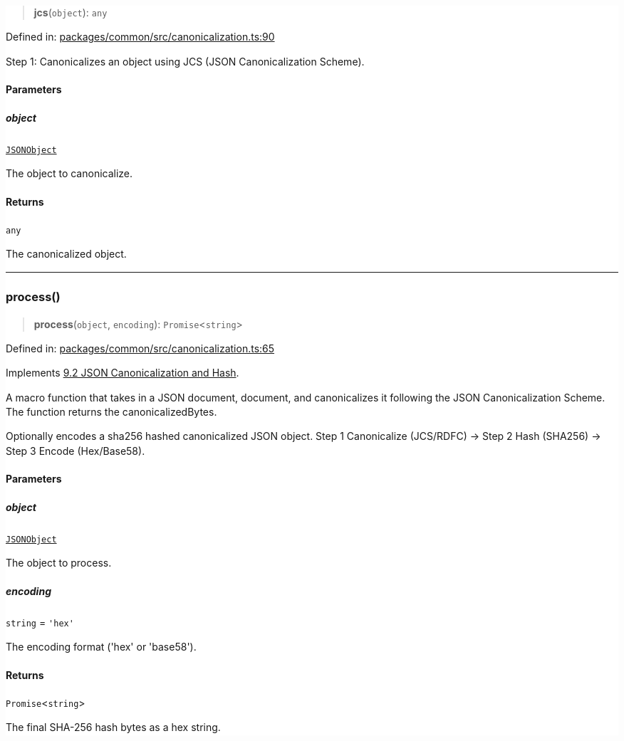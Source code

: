 > **jcs**(`object`): `any`

Defined in: [packages/common/src/canonicalization.ts:90](https://github.com/dcdpr/did-btcr2-js/blob/c82bc5c69016e1146a0c52c6e6b21621f5abd6d4/packages/common/src/canonicalization.ts#L90)

Step 1: Canonicalizes an object using JCS (JSON Canonicalization Scheme).

#### Parameters

##### object

[`JSONObject`](../type-aliases/JSONObject.md)

The object to canonicalize.

#### Returns

`any`

The canonicalized object.

***

### process()

> **process**(`object`, `encoding`): `Promise`&lt;`string`&gt;

Defined in: [packages/common/src/canonicalization.ts:65](https://github.com/dcdpr/did-btcr2-js/blob/c82bc5c69016e1146a0c52c6e6b21621f5abd6d4/packages/common/src/canonicalization.ts#L65)

Implements [9.2 JSON Canonicalization and Hash](http://dcdpr.github.io/did-btcr2/#json-canonicalization-and-hash).

A macro function that takes in a JSON document, document, and canonicalizes it following the JSON Canonicalization
Scheme. The function returns the canonicalizedBytes.

Optionally encodes a sha256 hashed canonicalized JSON object.
Step 1 Canonicalize (JCS/RDFC) → Step 2 Hash (SHA256) → Step 3 Encode (Hex/Base58).

#### Parameters

##### object

[`JSONObject`](../type-aliases/JSONObject.md)

The object to process.

##### encoding

`string` = `'hex'`

The encoding format ('hex' or 'base58').

#### Returns

`Promise`&lt;`string`&gt;

The final SHA-256 hash bytes as a hex string.
